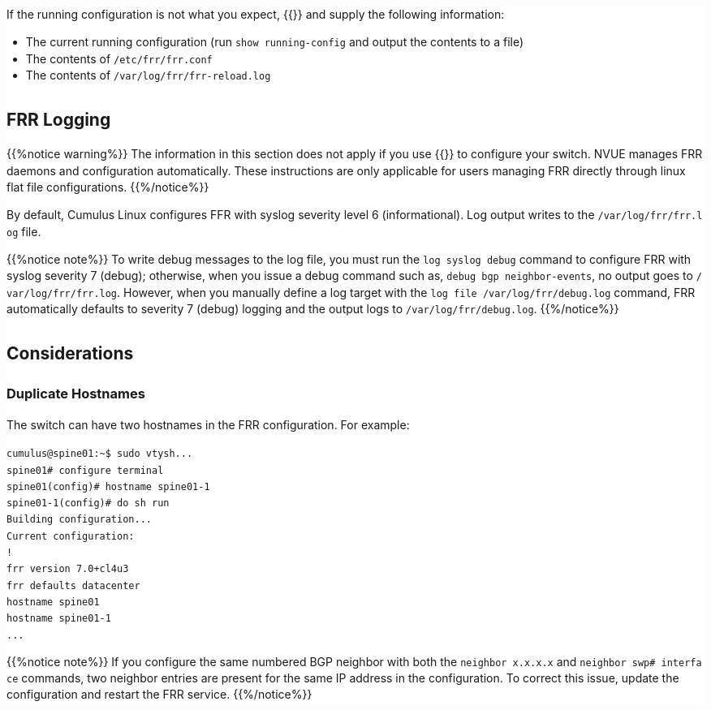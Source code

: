 If the running configuration is not what you expect, {{<exlink url="https://enterprise-support.nvidia.com/s/" text="submit a support request">}} and supply the following information:

- The current running configuration (run `show running-config` and output the contents to a file)
- The contents of `/etc/frr/frr.conf`
- The contents of `/var/log/frr/frr-reload.log`

## FRR Logging

{{%notice warning%}}
The information in this section does not apply if you use {{<link url="NVUE-CLI" text="NVUE">}} to configure your switch. NVUE manages FRR daemons and configuration automatically. These instructions are only applicable for users managing FRR directly through linux flat file configurations.
{{%/notice%}}

By default, Cumulus Linux configures FFR with syslog severity level 6 (informational). Log output writes to the `/var/log/frr/frr.log` file.

{{%notice note%}}
To write debug messages to the log file, you must run the `log syslog debug` command to configure FRR with syslog severity 7 (debug); otherwise, when you issue a debug command such as, `debug bgp neighbor-events`, no output goes to `/var/log/frr/frr.log`. However, when you manually define a log target with the `log file /var/log/frr/debug.log` command, FRR automatically defaults to severity 7 (debug) logging and the output logs to `/var/log/frr/debug.log`.
{{%/notice%}}

## Considerations

### Duplicate Hostnames

The switch can have two hostnames in the FRR configuration. For example:

```
cumulus@spine01:~$ sudo vtysh...
spine01# configure terminal
spine01(config)# hostname spine01-1
spine01-1(config)# do sh run
Building configuration...
Current configuration:
!
frr version 7.0+cl4u3
frr defaults datacenter
hostname spine01
hostname spine01-1
...
```

{{%notice note%}}
If you configure the same numbered BGP neighbor with both the `neighbor x.x.x.x` and `neighbor swp# interface` commands, two neighbor entries are present for the same IP address in the configuration. To correct this issue, update the configuration and restart the FRR service.
{{%/notice%}}
